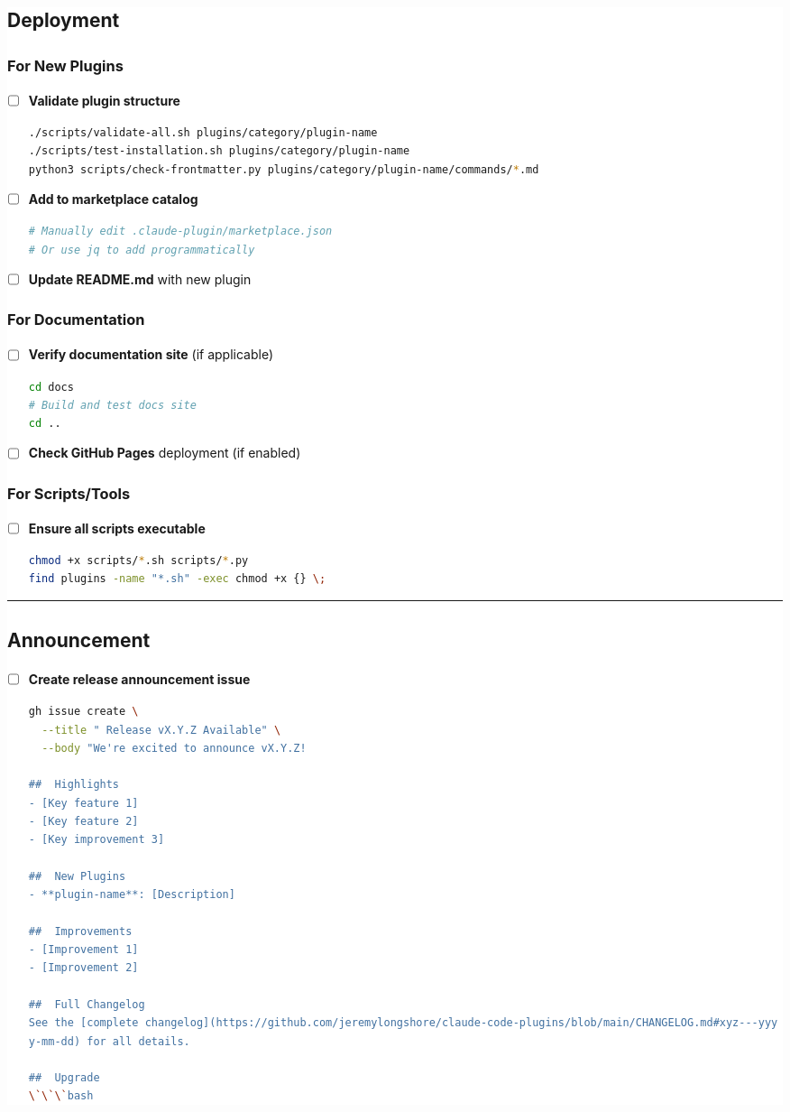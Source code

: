 
## Deployment

### For New Plugins

- [ ] **Validate plugin structure**
  ```bash
  ./scripts/validate-all.sh plugins/category/plugin-name
  ./scripts/test-installation.sh plugins/category/plugin-name
  python3 scripts/check-frontmatter.py plugins/category/plugin-name/commands/*.md
  ```

- [ ] **Add to marketplace catalog**
  ```bash
  # Manually edit .claude-plugin/marketplace.json
  # Or use jq to add programmatically
  ```

- [ ] **Update README.md** with new plugin

### For Documentation

- [ ] **Verify documentation site** (if applicable)
  ```bash
  cd docs
  # Build and test docs site
  cd ..
  ```

- [ ] **Check GitHub Pages** deployment (if enabled)

### For Scripts/Tools

- [ ] **Ensure all scripts executable**
  ```bash
  chmod +x scripts/*.sh scripts/*.py
  find plugins -name "*.sh" -exec chmod +x {} \;
  ```

---

## Announcement

- [ ] **Create release announcement issue**
  ```bash
  gh issue create \
    --title " Release vX.Y.Z Available" \
    --body "We're excited to announce vX.Y.Z!

  ##  Highlights
  - [Key feature 1]
  - [Key feature 2]
  - [Key improvement 3]

  ##  New Plugins
  - **plugin-name**: [Description]

  ##  Improvements
  - [Improvement 1]
  - [Improvement 2]

  ##  Full Changelog
  See the [complete changelog](https://github.com/jeremylongshore/claude-code-plugins/blob/main/CHANGELOG.md#xyz---yyyy-mm-dd) for all details.

  ##  Upgrade
  \`\`\`bash
  ```